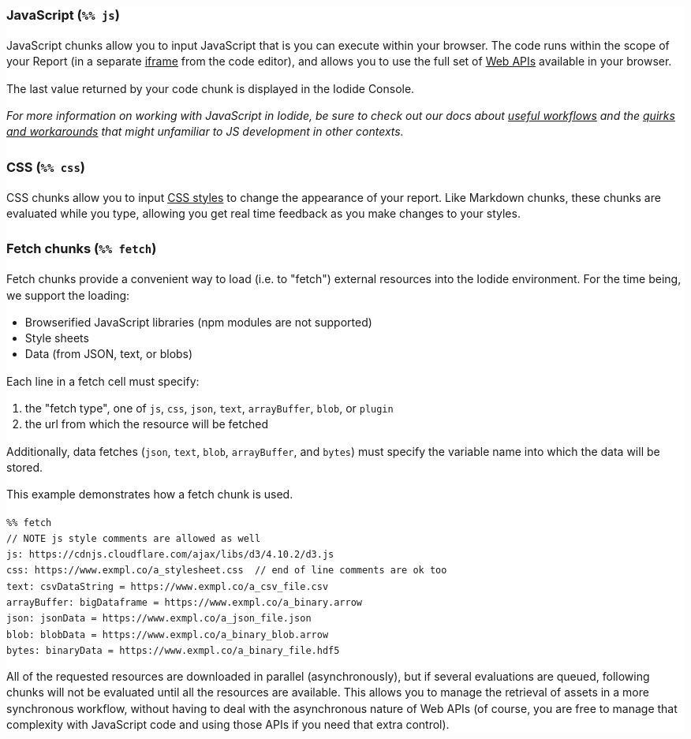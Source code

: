 ### JavaScript (`%% js`)

JavaScript chunks allow you to input JavaScript that is you can execute within your browser. The code runs within the scope of your Report (in a separate [iframe](https://developer.mozilla.org/en-US/docs/Web/HTML/Element/iframe) from the code editor), and allows you to use the full set of [Web APIs](https://developer.mozilla.org/en-US/docs/Web/API) available in your browser.

The last value returned by your code chunk is displayed in the Iodide Console.

_For more information on working with JavaScript in Iodide, be sure to check out our docs about [useful workflows](workflows.md) and the [quirks and workarounds](quirks.md) that might unfamiliar to JS development in other contexts._

### CSS (`%% css`)

CSS chunks allow you to input [CSS styles](https://developer.mozilla.org/en-US/docs/Web/CSS) to change the appearance of your report. Like Markdown chunks, these chunks are evaluated while you type, allowing you get real time feedback as you make changes to your styles.

### Fetch chunks (`%% fetch`)

Fetch chunks provide a convenient way to load (i.e. to "fetch") external resources into the Iodide environment. For the time being, we support the loading:

- Browserified JavaScript libraries (npm modules are not supported)
- Style sheets
- Data (from JSON, text, or blobs)

Each line in a fetch cell must specify:

1. the "fetch type", one of `js`, `css`, `json`, `text`, `arrayBuffer`, `blob`, or `plugin`
2. the url from which the resource will be fetched

Additionally, data fetches (`json`, `text`, `blob`, `arrayBuffer`, and `bytes`) must specify the variable name into which the data will be stored.

This example demonstrates how a fetch chunk is used.

```
%% fetch
// NOTE js style comments are allowed as well
js: https://cdnjs.cloudflare.com/ajax/libs/d3/4.10.2/d3.js
css: https://www.exmpl.co/a_stylesheet.css  // end of line comments are ok too
text: csvDataString = https://www.exmpl.co/a_csv_file.csv
arrayBuffer: bigDataframe = https://www.exmpl.co/a_binary.arrow
json: jsonData = https://www.exmpl.co/a_json_file.json
blob: blobData = https://www.exmpl.co/a_binary_blob.arrow
bytes: binaryData = https://www.exmpl.co/a_binary_file.hdf5
```

All of the requested resources are downloaded in parallel (asynchronously), but if several evaluations are queued, following chunks will not be evaluated until all the resources are available. This allows you to manage the retrieval of assets in a more synchronous workflow, without having to deal with the asynchronous nature of Web APIs (of course, you are free to manage that complexity with JavaScript code and using those APIs if you need that extra control).
